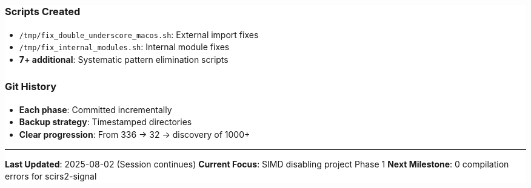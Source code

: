### **Scripts Created**
- `/tmp/fix_double_underscore_macos.sh`: External import fixes
- `/tmp/fix_internal_modules.sh`: Internal module fixes
- **7+ additional**: Systematic pattern elimination scripts

### **Git History**
- **Each phase**: Committed incrementally
- **Backup strategy**: Timestamped directories
- **Clear progression**: From 336 → 32 → discovery of 1000+

---

**Last Updated**: 2025-08-02 (Session continues)
**Current Focus**: SIMD disabling project Phase 1
**Next Milestone**: 0 compilation errors for scirs2-signal